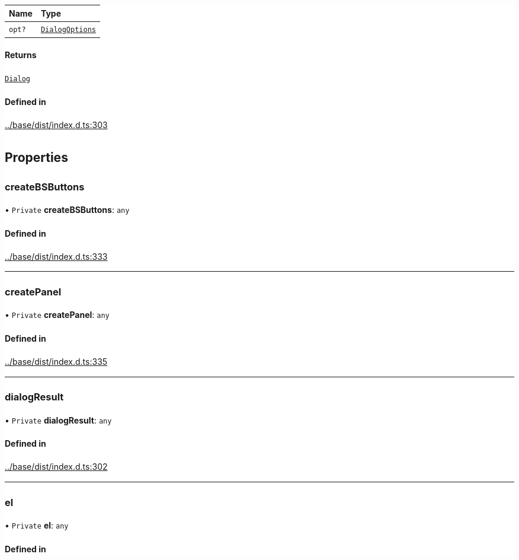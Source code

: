 | Name | Type |
| :------ | :------ |
| `opt?` | [`DialogOptions`](../interfaces/DialogOptions.md) |

#### Returns

[`Dialog`](Dialog.md)

#### Defined in

[../base/dist/index.d.ts:303](https://github.com/serenity-is/serenity/blob/master/packages/base/dist/index.d.ts#L303)

## Properties

### createBSButtons

• `Private` **createBSButtons**: `any`

#### Defined in

[../base/dist/index.d.ts:333](https://github.com/serenity-is/serenity/blob/master/packages/base/dist/index.d.ts#L333)

___

### createPanel

• `Private` **createPanel**: `any`

#### Defined in

[../base/dist/index.d.ts:335](https://github.com/serenity-is/serenity/blob/master/packages/base/dist/index.d.ts#L335)

___

### dialogResult

• `Private` **dialogResult**: `any`

#### Defined in

[../base/dist/index.d.ts:302](https://github.com/serenity-is/serenity/blob/master/packages/base/dist/index.d.ts#L302)

___

### el

• `Private` **el**: `any`

#### Defined in

